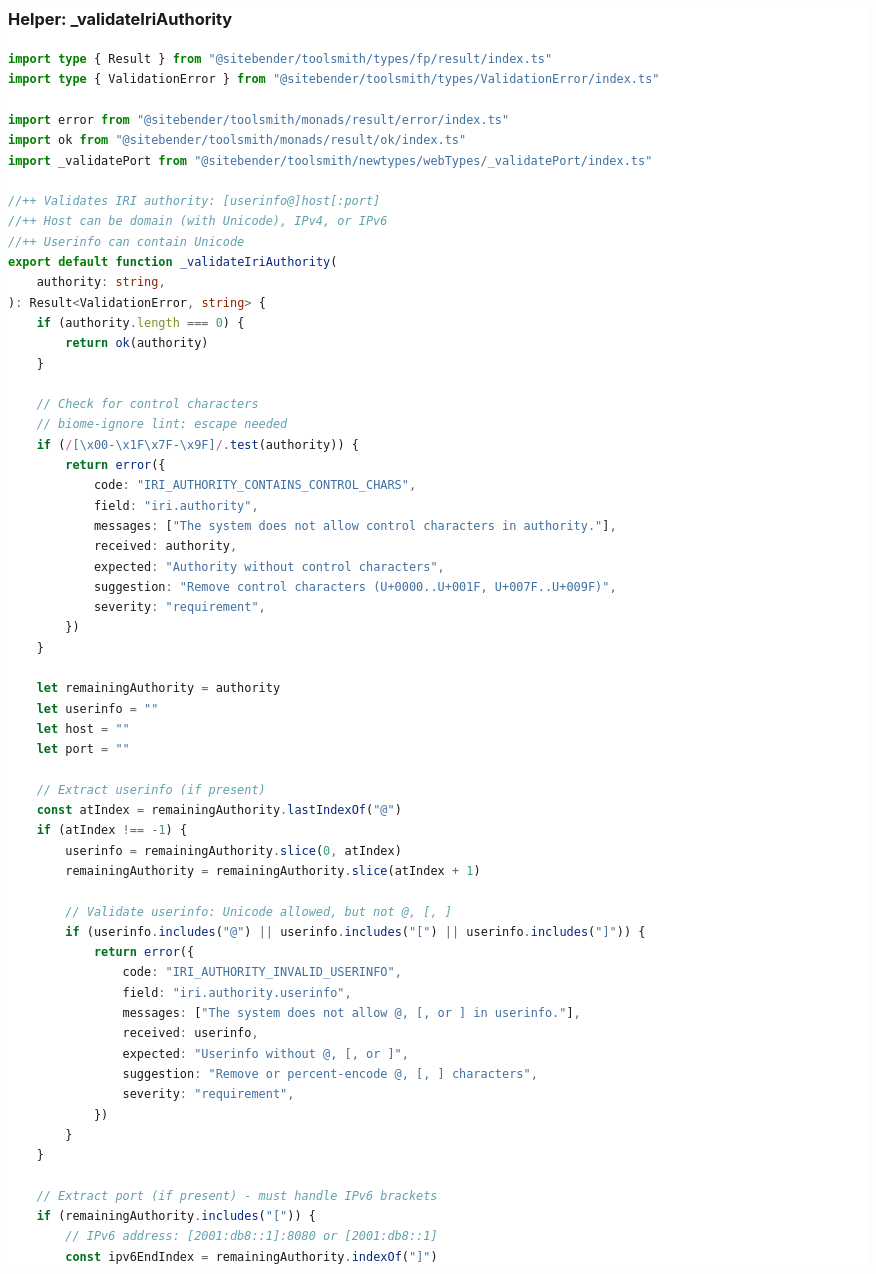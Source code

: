 ### Helper: _validateIriAuthority

```typescript
import type { Result } from "@sitebender/toolsmith/types/fp/result/index.ts"
import type { ValidationError } from "@sitebender/toolsmith/types/ValidationError/index.ts"

import error from "@sitebender/toolsmith/monads/result/error/index.ts"
import ok from "@sitebender/toolsmith/monads/result/ok/index.ts"
import _validatePort from "@sitebender/toolsmith/newtypes/webTypes/_validatePort/index.ts"

//++ Validates IRI authority: [userinfo@]host[:port]
//++ Host can be domain (with Unicode), IPv4, or IPv6
//++ Userinfo can contain Unicode
export default function _validateIriAuthority(
	authority: string,
): Result<ValidationError, string> {
	if (authority.length === 0) {
		return ok(authority)
	}

	// Check for control characters
	// biome-ignore lint: escape needed
	if (/[\x00-\x1F\x7F-\x9F]/.test(authority)) {
		return error({
			code: "IRI_AUTHORITY_CONTAINS_CONTROL_CHARS",
			field: "iri.authority",
			messages: ["The system does not allow control characters in authority."],
			received: authority,
			expected: "Authority without control characters",
			suggestion: "Remove control characters (U+0000..U+001F, U+007F..U+009F)",
			severity: "requirement",
		})
	}

	let remainingAuthority = authority
	let userinfo = ""
	let host = ""
	let port = ""

	// Extract userinfo (if present)
	const atIndex = remainingAuthority.lastIndexOf("@")
	if (atIndex !== -1) {
		userinfo = remainingAuthority.slice(0, atIndex)
		remainingAuthority = remainingAuthority.slice(atIndex + 1)

		// Validate userinfo: Unicode allowed, but not @, [, ]
		if (userinfo.includes("@") || userinfo.includes("[") || userinfo.includes("]")) {
			return error({
				code: "IRI_AUTHORITY_INVALID_USERINFO",
				field: "iri.authority.userinfo",
				messages: ["The system does not allow @, [, or ] in userinfo."],
				received: userinfo,
				expected: "Userinfo without @, [, or ]",
				suggestion: "Remove or percent-encode @, [, ] characters",
				severity: "requirement",
			})
		}
	}

	// Extract port (if present) - must handle IPv6 brackets
	if (remainingAuthority.includes("[")) {
		// IPv6 address: [2001:db8::1]:8080 or [2001:db8::1]
		const ipv6EndIndex = remainingAuthority.indexOf("]")
```